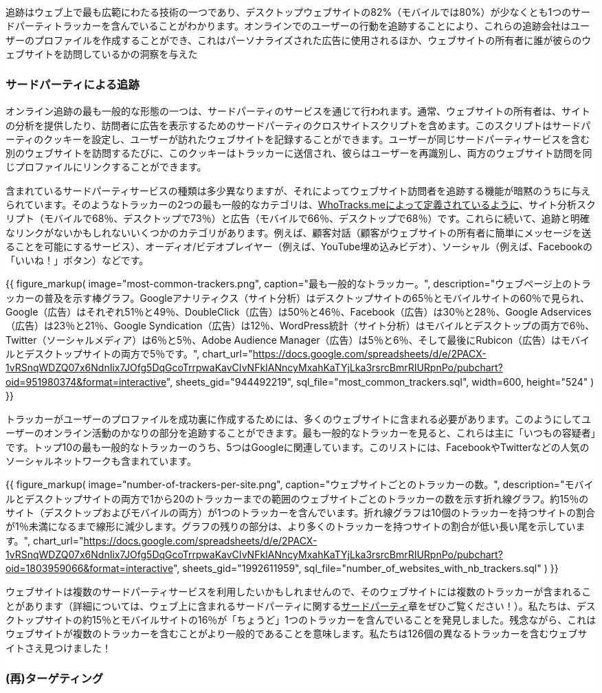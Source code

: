 追跡はウェブ上で最も広範にわたる技術の一つであり、デスクトップウェブサイトの82%（モバイルでは80%）が少なくとも1つのサードパーティトラッカーを含んでいることがわかります。オンラインでのユーザーの行動を追跡することにより、これらの追跡会社はユーザーのプロファイルを作成することができ、これはパーソナライズされた広告に使用されるほか、ウェブサイトの所有者に誰が彼らのウェブサイトを訪問しているかの洞察を与えた

### サードパーティによる追跡

オンライン追跡の最も一般的な形態の一つは、サードパーティのサービスを通じて行われます。通常、ウェブサイトの所有者は、サイトの分析を提供したり、訪問者に広告を表示するためのサードパーティのクロスサイトスクリプトを含めます。このスクリプトはサードパーティのクッキーを設定し、ユーザーが訪れたウェブサイトを記録することができます。ユーザーが同じサードパーティサービスを含む別のウェブサイトを訪問するたびに、このクッキーはトラッカーに送信され、彼らはユーザーを再識別し、両方のウェブサイト訪問を同じプロファイルにリンクすることができます。

含まれているサードパーティサービスの種類は多少異なりますが、それによってウェブサイト訪問者を追跡する機能が暗黙のうちに与えられています。そのようなトラッカーの2つの最も一般的なカテゴリは、[WhoTracks.meによって定義されているように](https://whotracks.me/blog/tracker_categories.html)、サイト分析スクリプト（モバイルで68％、デスクトップで73％）と広告（モバイルで66％、デスクトップで68％）です。これらに続いて、追跡と明確なリンクがないかもしれないいくつかのカテゴリがあります。例えば、顧客対話（顧客がウェブサイトの所有者に簡単にメッセージを送ることを可能にするサービス）、オーディオ/ビデオプレイヤー（例えば、YouTube埋め込みビデオ）、ソーシャル（例えば、Facebookの「いいね！」ボタン）などです。

{{ figure_markup(
  image="most-common-trackers.png",
  caption="最も一般的なトラッカー。",
  description="ウェブページ上のトラッカーの普及を示す棒グラフ。Googleアナリティクス（サイト分析）はデスクトップサイトの65％とモバイルサイトの60％で見られ、Google（広告）はそれぞれ51％と49％、DoubleClick（広告）は50％と46％、Facebook（広告）は30％と28％、Google Adservices（広告）は23％と21％、Google Syndication（広告）は12％、WordPress統計（サイト分析）はモバイルとデスクトップの両方で6％、Twitter（ソーシャルメディア）は6％と5％、Adobe Audience Manager（広告）は5％と6％、そして最後にRubicon（広告）はモバイルとデスクトップサイトの両方で5％です。",
  chart_url="https://docs.google.com/spreadsheets/d/e/2PACX-1vRSnqWDZQ07x6NdnIix7JOfg5DqGcoTrrpwaKavCIvNFkIANncyMxahKaTYjLka3rsrcBmrRIURpnPo/pubchart?oid=951980374&format=interactive",
  sheets_gid="944492219",
  sql_file="most_common_trackers.sql",
  width=600,
  height="524"
  )
}}

トラッカーがユーザーのプロファイルを成功裏に作成するためには、多くのウェブサイトに含まれる必要があります。このようにしてユーザーのオンライン活動のかなりの部分を追跡することができます。最も一般的なトラッカーを見ると、これらは主に「いつもの容疑者」です。トップ10の最も一般的なトラッカーのうち、5つはGoogleに関連しています。このリストには、FacebookやTwitterなどの人気のソーシャルネットワークも含まれています。

{{ figure_markup(
  image="number-of-trackers-per-site.png",
  caption="ウェブサイトごとのトラッカーの数。",
  description="モバイルとデスクトップサイトの両方で1から20のトラッカーまでの範囲のウェブサイトごとのトラッカーの数を示す折れ線グラフ。約15％のサイト（デスクトップおよびモバイルの両方）が1つのトラッカーを含んでいます。折れ線グラフは10個のトラッカーを持つサイトの割合が1％未満になるまで線形に減少します。グラフの残りの部分は、より多くのトラッカーを持つサイトの割合が低い長い尾を示しています。",
  chart_url="https://docs.google.com/spreadsheets/d/e/2PACX-1vRSnqWDZQ07x6NdnIix7JOfg5DqGcoTrrpwaKavCIvNFkIANncyMxahKaTYjLka3rsrcBmrRIURpnPo/pubchart?oid=1803959066&format=interactive",
  sheets_gid="1992611959",
  sql_file="number_of_websites_with_nb_trackers.sql"
  )
}}

ウェブサイトは複数のサードパーティサービスを利用したいかもしれませんので、そのウェブサイトには複数のトラッカーが含まれることがあります（詳細については、ウェブ上に含まれるサードパーティに関する[サードパーティ](./third-parties)章をぜひご覧ください！）。私たちは、デスクトップサイトの約15％とモバイルサイトの16％が「ちょうど」1つのトラッカーを含んでいることを発見しました。残念ながら、これはウェブサイトが複数のトラッカーを含むことがより一般的であることを意味します。私たちは126個の異なるトラッカーを含むウェブサイトさえ見つけました！

### (再)ターゲティング
